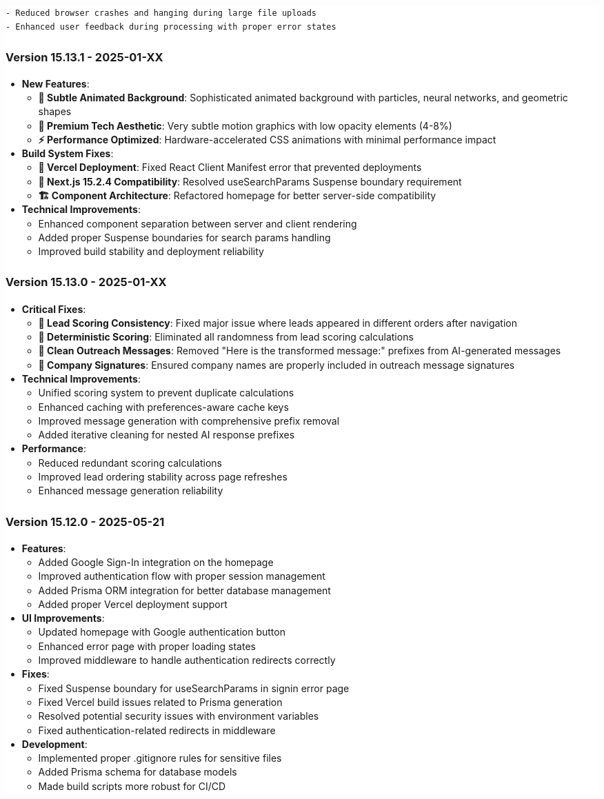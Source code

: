     - Reduced browser crashes and hanging during large file uploads
    - Enhanced user feedback during processing with proper error states

### Version 15.13.1 - 2025-01-XX
- **New Features**:
    - **🌟 Subtle Animated Background**: Sophisticated animated background with particles, neural networks, and geometric shapes
    - **🎨 Premium Tech Aesthetic**: Very subtle motion graphics with low opacity elements (4-8%)
    - **⚡ Performance Optimized**: Hardware-accelerated CSS animations with minimal performance impact
- **Build System Fixes**:
    - **🔧 Vercel Deployment**: Fixed React Client Manifest error that prevented deployments
    - **🔄 Next.js 15.2.4 Compatibility**: Resolved useSearchParams Suspense boundary requirement
    - **🏗️ Component Architecture**: Refactored homepage for better server-side compatibility
- **Technical Improvements**:
    - Enhanced component separation between server and client rendering
    - Added proper Suspense boundaries for search params handling
    - Improved build stability and deployment reliability

### Version 15.13.0 - 2025-01-XX
- **Critical Fixes**:
    - **🎯 Lead Scoring Consistency**: Fixed major issue where leads appeared in different orders after navigation
    - **🔄 Deterministic Scoring**: Eliminated all randomness from lead scoring calculations
    - **📧 Clean Outreach Messages**: Removed "Here is the transformed message:" prefixes from AI-generated messages
    - **🏢 Company Signatures**: Ensured company names are properly included in outreach message signatures
- **Technical Improvements**:
    - Unified scoring system to prevent duplicate calculations
    - Enhanced caching with preferences-aware cache keys
    - Improved message generation with comprehensive prefix removal
    - Added iterative cleaning for nested AI response prefixes
- **Performance**:
    - Reduced redundant scoring calculations
    - Improved lead ordering stability across page refreshes
    - Enhanced message generation reliability

### Version 15.12.0 - 2025-05-21
- **Features**:
    - Added Google Sign-In integration on the homepage
    - Improved authentication flow with proper session management
    - Added Prisma ORM integration for better database management
    - Added proper Vercel deployment support
- **UI Improvements**:
    - Updated homepage with Google authentication button
    - Enhanced error page with proper loading states
    - Improved middleware to handle authentication redirects correctly
- **Fixes**:
    - Fixed Suspense boundary for useSearchParams in signin error page
    - Fixed Vercel build issues related to Prisma generation
    - Resolved potential security issues with environment variables
    - Fixed authentication-related redirects in middleware
- **Development**:
    - Implemented proper .gitignore rules for sensitive files
    - Added Prisma schema for database models
    - Made build scripts more robust for CI/CD
